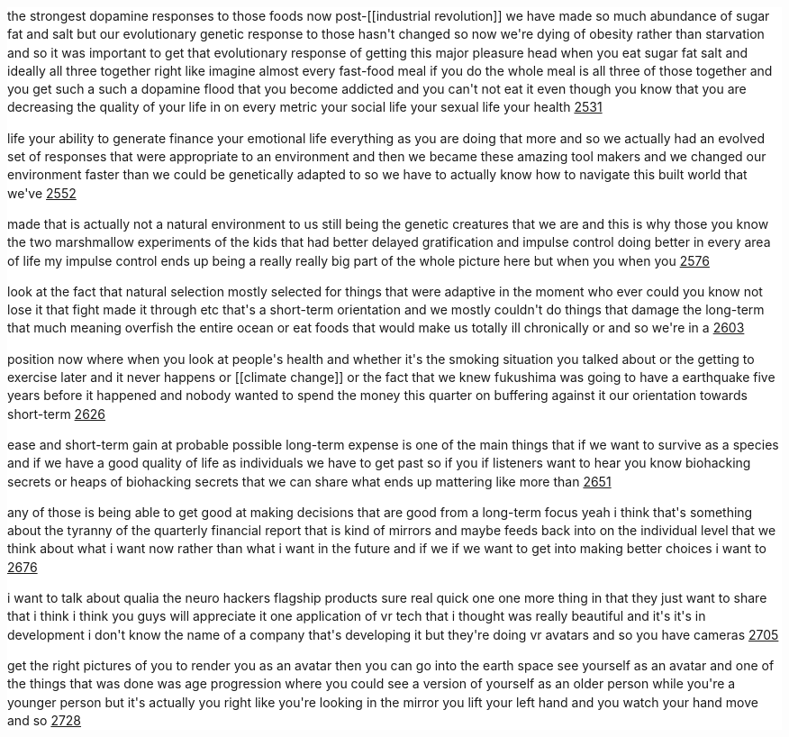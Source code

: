 the strongest dopamine responses to those foods now post-[[industrial revolution]] we have made so much abundance of sugar fat and salt but our evolutionary genetic response to those hasn't changed so now we're dying of obesity rather than starvation and so it was important to get that evolutionary response of getting this major pleasure head when you eat sugar fat salt and ideally all three together right like imagine almost every fast-food meal if you do the whole meal is all three of those together and you get such a such a dopamine flood that you become addicted and you can't not eat it even though you know that you are decreasing the quality of your life in on every metric your social life your sexual life your health [2531](https://www.youtube.com/watch?v=DcNG-gGxroY&t=2531.19s)

life your ability to generate finance your emotional life everything as you are doing that more and so we actually had an evolved set of responses that were appropriate to an environment and then we became these amazing tool makers and we changed our environment faster than we could be genetically adapted to so we have to actually know how to navigate this built world that we've [2552](https://www.youtube.com/watch?v=DcNG-gGxroY&t=2552.64s)

made that is actually not a natural environment to us still being the genetic creatures that we are and this is why those you know the two marshmallow experiments of the kids that had better delayed gratification and impulse control doing better in every area of life my impulse control ends up being a really really big part of the whole picture here but when you when you [2576](https://www.youtube.com/watch?v=DcNG-gGxroY&t=2576.22s)

look at the fact that natural selection mostly selected for things that were adaptive in the moment who ever could you know not lose it that fight made it through etc that's a short-term orientation and we mostly couldn't do things that damage the long-term that much meaning overfish the entire ocean or eat foods that would make us totally ill chronically or and so we're in a [2603](https://www.youtube.com/watch?v=DcNG-gGxroY&t=2603.369s)

position now where when you look at people's health and whether it's the smoking situation you talked about or the getting to exercise later and it never happens or [[climate change]] or the fact that we knew fukushima was going to have a earthquake five years before it happened and nobody wanted to spend the money this quarter on buffering against it our orientation towards short-term [2626](https://www.youtube.com/watch?v=DcNG-gGxroY&t=2626.83s)

ease and short-term gain at probable possible long-term expense is one of the main things that if we want to survive as a species and if we have a good quality of life as individuals we have to get past so if you if listeners want to hear you know biohacking secrets or heaps of biohacking secrets that we can share what ends up mattering like more than [2651](https://www.youtube.com/watch?v=DcNG-gGxroY&t=2651.49s)

any of those is being able to get good at making decisions that are good from a long-term focus yeah i think that's something about the tyranny of the quarterly financial report that is kind of mirrors and maybe feeds back into on the individual level that we think about what i want now rather than what i want in the future and if we if we want to get into making better choices i want to [2676](https://www.youtube.com/watch?v=DcNG-gGxroY&t=2676.81s)

i want to talk about qualia the neuro hackers flagship products sure real quick one one more thing in that they just want to share that i think i think you guys will appreciate it one application of vr tech that i thought was really beautiful and it's it's in development i don't know the name of a company that's developing it but they're doing vr avatars and so you have cameras [2705](https://www.youtube.com/watch?v=DcNG-gGxroY&t=2705.64s)

get the right pictures of you to render you as an avatar then you can go into the earth space see yourself as an avatar and one of the things that was done was age progression where you could see a version of yourself as an older person while you're a younger person but it's actually you right like you're looking in the mirror you lift your left hand and you watch your hand move and so [2728](https://www.youtube.com/watch?v=DcNG-gGxroY&t=2728.38s)
